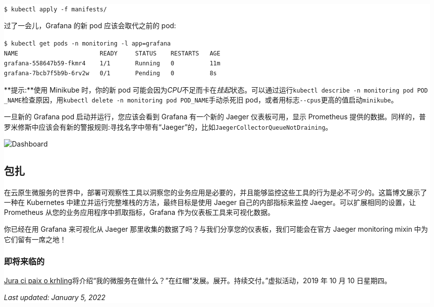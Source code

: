 ```
$ kubectl apply -f manifests/

```

过了一会儿，Grafana 的新 pod 应该会取代之前的 pod:

```
$ kubectl get pods -n monitoring -l app=grafana
NAME                       READY     STATUS    RESTARTS   AGE
grafana-558647b59-fkmr4    1/1       Running   0          11m
grafana-7bcb7f5b9b-6rv2w   0/1       Pending   0          8s

```

**提示:**使用 Minikube 时，你的新 pod 可能会因为*CPU*不足而卡在*挂起*状态。可以通过运行`kubectl describe -n monitoring pod POD_NAME`检查原因，用`kubectl delete -n monitoring pod POD_NAME`手动杀死旧 pod，或者用标志`--cpus`更高的值启动`minikube`。

一旦新的 Grafana pod 启动并运行，您应该会看到 Grafana 有一个新的 Jaeger 仪表板可用，显示 Prometheus 提供的数据。同样的，普罗米修斯中应该会有新的警报规则:寻找名字中带有“Jaeger”的，比如`JaegerCollectorQueueNotDraining`。

![Dashboard](../Images/29b097dfcf2cf8e0357ab826bc8214b9.png)

## 包扎

在云原生微服务的世界中，部署可观察性工具以洞察您的业务应用是必要的，并且能够监控这些工具的行为是必不可少的。这篇博文展示了一种在 Kubernetes 中建立并运行完整堆栈的方法，最终目标是使用 Jaeger 自己的内部指标来监控 Jaeger。可以扩展相同的设置，让 Prometheus 从您的业务应用程序中抓取指标，Grafana 作为仪表板工具来可视化数据。

你已经在用 Grafana 来可视化从 Jaeger 那里收集的数据了吗？与我们分享您的仪表板，我们可能会在官方 Jaeger monitoring mixin 中为它们留有一席之地！

### 即将来临的

[Jura ci paix o krhling](https://twitter.com/jpkrohling)将介绍“我的微服务在做什么？”在红帽”发展。展开。持续交付。”虚拟活动，2019 年 10 月 10 日星期四。

*Last updated: January 5, 2022*